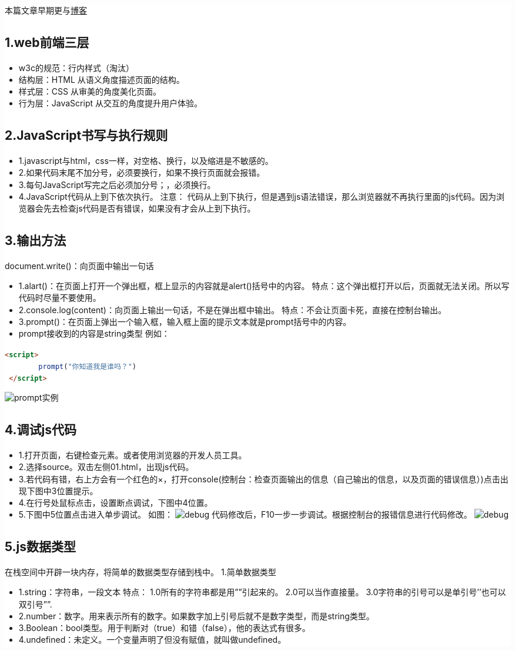 本篇文章早期更与[博客](https://blog.csdn.net/w1418899532)
## 1.web前端三层

 - w3c的规范：行内样式（淘汰）
 - 结构层：HTML  从语义角度描述页面的结构。
 - 样式层：CSS  从审美的角度美化页面。
 - 行为层：JavaScript  从交互的角度提升用户体验。
 
## 2.JavaScript书写与执行规则
 - 1.javascript与html，css一样，对空格、换行，以及缩进是不敏感的。
 - 2.如果代码末尾不加分号，必须要换行，如果不换行页面就会报错。
 - 3.每句JavaScript写完之后必须加分号；，必须换行。
 - 4.JavaScript代码从上到下依次执行。
 注意：
代码从上到下执行，但是遇到js语法错误，那么浏览器就不再执行里面的js代码。因为浏览器会先去检查js代码是否有错误，如果没有才会从上到下执行。

## 3.输出方法
document.write()：向页面中输出一句话

 - 1.alart()：在页面上打开一个弹出框，框上显示的内容就是alert()括号中的内容。
 特点：这个弹出框打开以后，页面就无法关闭。所以写代码时尽量不要使用。
 - 2.console.log(content)：向页面上输出一句话，不是在弹出框中输出。
 特点：不会让页面卡死，直接在控制台输出。
 - 3.prompt()：在页面上弹出一个输入框，输入框上面的提示文本就是prompt括号中的内容。
 -  prompt接收到的内容是string类型
 例如：
 

```html
<script>
        prompt("你知道我是谁吗？")
 </script>
```
![prompt实例](https://img-blog.csdnimg.cn/20181104212752807.PNG?x-oss-process=image/watermark,type_ZmFuZ3poZW5naGVpdGk,shadow_10,text_aHR0cHM6Ly9ibG9nLmNzZG4ubmV0L3cxNDE4ODk5NTMy,size_16,color_FFFFFF,t_70)
## 4.调试js代码
 - 1.打开页面，右键检查元素。或者使用浏览器的开发人员工具。
 - 2.选择source。双击左侧01.html，出现js代码。
 - 3.若代码有错，右上方会有一个红色的×，打开console(控制台：检查页面输出的信息（自己输出的信息，以及页面的错误信息）)点击出现下图中3位置提示。
 - 4.在行号处鼠标点击，设置断点调试，下图中4位置。
 - 5.下图中5位置点击进入单步调试。
如图：
![debug](https://img-blog.csdnimg.cn/2018110421425296.PNG?x-oss-process=image/watermark,type_ZmFuZ3poZW5naGVpdGk,shadow_10,text_aHR0cHM6Ly9ibG9nLmNzZG4ubmV0L3cxNDE4ODk5NTMy,size_16,color_FFFFFF,t_70)
代码修改后，F10一步一步调试。根据控制台的报错信息进行代码修改。
![debug](https://img-blog.csdnimg.cn/2018110421511681.PNG?x-oss-process=image/watermark,type_ZmFuZ3poZW5naGVpdGk,shadow_10,text_aHR0cHM6Ly9ibG9nLmNzZG4ubmV0L3cxNDE4ODk5NTMy,size_16,color_FFFFFF,t_70)
## 5.js数据类型
在栈空间中开辟一块内存，将简单的数据类型存储到栈中。
1.简单数据类型
 - 1.string：字符串，一段文本
 特点：
1.0所有的字符串都是用””引起来的。
2.0可以当作直接量。
3.0字符串的引号可以是单引号’’也可以双引号””.
 - 2.number：数字。用来表示所有的数字。如果数字加上引号后就不是数字类型，而是string类型。
 - 3.Boolean：bool类型。用于判断对（true）和错（false），他的表达式有很多。
 - 4.undefined：未定义。一个变量声明了但没有赋值，就叫做undefined。
